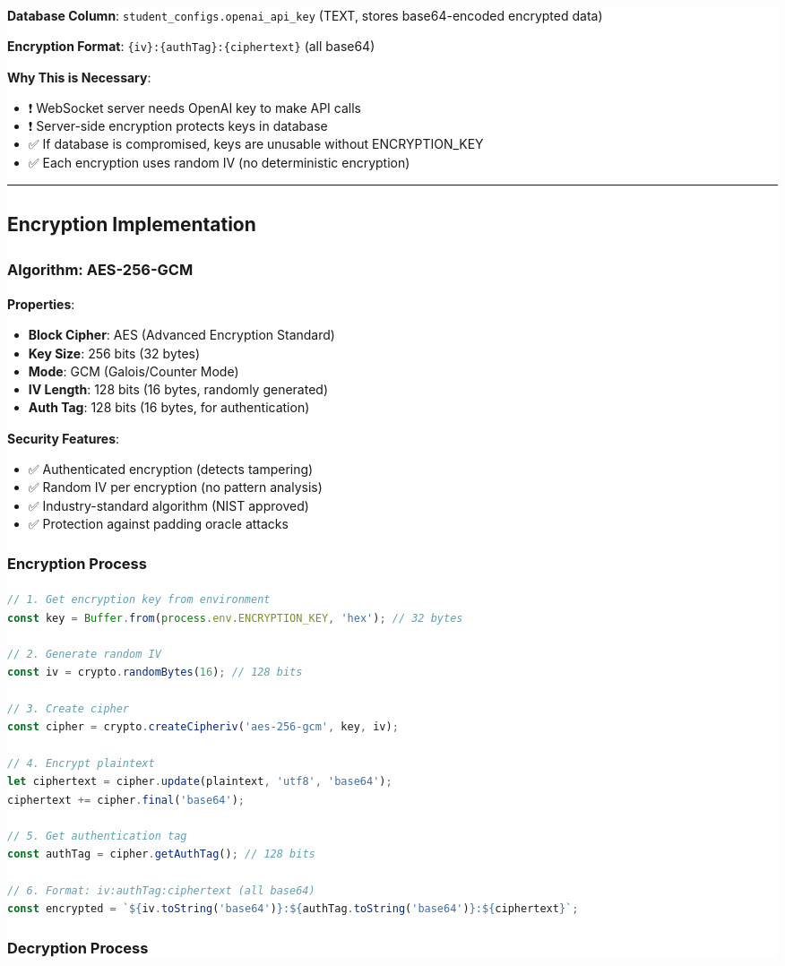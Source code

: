 **Database Column**: `student_configs.openai_api_key` (TEXT, stores base64-encoded encrypted data)

**Encryption Format**: `{iv}:{authTag}:{ciphertext}` (all base64)

**Why This is Necessary**:
- ❗ WebSocket server needs OpenAI key to make API calls
- ❗ Server-side encryption protects keys in database
- ✅ If database is compromised, keys are unusable without ENCRYPTION_KEY
- ✅ Each encryption uses random IV (no deterministic encryption)

---

## Encryption Implementation

### Algorithm: AES-256-GCM

**Properties**:
- **Block Cipher**: AES (Advanced Encryption Standard)
- **Key Size**: 256 bits (32 bytes)
- **Mode**: GCM (Galois/Counter Mode)
- **IV Length**: 128 bits (16 bytes, randomly generated)
- **Auth Tag**: 128 bits (16 bytes, for authentication)

**Security Features**:
- ✅ Authenticated encryption (detects tampering)
- ✅ Random IV per encryption (no pattern analysis)
- ✅ Industry-standard algorithm (NIST approved)
- ✅ Protection against padding oracle attacks

### Encryption Process

```javascript
// 1. Get encryption key from environment
const key = Buffer.from(process.env.ENCRYPTION_KEY, 'hex'); // 32 bytes

// 2. Generate random IV
const iv = crypto.randomBytes(16); // 128 bits

// 3. Create cipher
const cipher = crypto.createCipheriv('aes-256-gcm', key, iv);

// 4. Encrypt plaintext
let ciphertext = cipher.update(plaintext, 'utf8', 'base64');
ciphertext += cipher.final('base64');

// 5. Get authentication tag
const authTag = cipher.getAuthTag(); // 128 bits

// 6. Format: iv:authTag:ciphertext (all base64)
const encrypted = `${iv.toString('base64')}:${authTag.toString('base64')}:${ciphertext}`;
```

### Decryption Process
